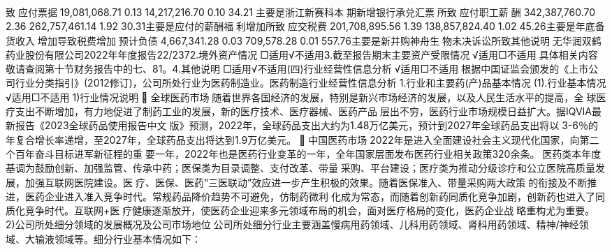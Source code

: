 致
应付票据
19,081,068.71
0.13
14,217,216.70
0.10
34.21
主要是浙江新赛科本
期新增银行承兑汇票
所致
应付职工薪
酬
342,387,760.70
2.36
262,757,461.14
1.92
30.31主要是应付的薪酬福
利增加所致
应交税费
201,708,895.56
1.39
138,857,824.40
1.02
45.26主要是年底备货收入
增加导致税费增加
预计负债
4,667,341.28
0.03
709,578.28
0.01
557.76主要是新并购神舟生
物未决诉讼所致其他说明
无华润双鹤药业股份有限公司2022年年度报告22/2372.境外资产情况
□适用√不适用3.截至报告期末主要资产受限情况
√适用□不适用
具体相关内容敬请查阅第十节财务报告中的七、81。4.其他说明
□适用√不适用(四)行业经营性信息分析
√适用□不适用
根据中国证监会颁发的《上市公司行业分类指引》(2012修订)，公司所处行业为医药制造业。医药制造行业经营性信息分析
1.行业和主要药(产)品基本情况
(1).行业基本情况
√适用□不适用
1)行业情况说明

全球医药市场
随着世界各国经济的发展，特别是新兴市场经济的发展，以及人民生活水平的提高，全
球医疗支出不断增加，有力地促进了制药工业的发展，新的医疗技术、医疗器械、医药产品
层出不穷，医药行业市场规模日益扩大。据IQVIA最新报告《2023全球药品使用报告中文
版》预测，2022年，全球药品支出大约为1.48万亿美元，预计到2027年全球药品支出将以
3-6％的年复合增长率递增，至2027年，全球药品支出将达到1.9万亿美元。

中国医药市场
2022年是进入全面建设社会主义现代化国家，向第二个百年奋斗目标进军新征程的重
要一年，2022年也是医药行业变革的一年，全年国家层面发布医药行业相关政策320余条。
医药类本年度基调为鼓励创新、加强监管、传承中药；医保类为目录调整、支付改革、带量
采购、平台建设；医疗类为推动分级诊疗和公立医院高质量发展，加强互联网医院建设。医
疗、医保、医药“三医联动”效应进一步产生积极的效果。随着医保准入、带量采购两大政策
的衔接及不断推进，医药企业进入准入竞争时代。常规药品降价趋势不可避免，仿制药微利
化成为常态，而随着创新药同质化竞争加剧，创新药也进入了同质化竞争时代。互联网+医
疗健康逐渐放开，使医药企业迎来多元领域布局的机会，面对医疗格局的变化，医药企业战
略重构尤为重要。
2)公司所处细分领域的发展概况及公司市场地位
公司所处细分行业主要涵盖慢病用药领域、儿科用药领域、肾科用药领域、精神/神经领
域、大输液领域等。细分行业基本情况如下：